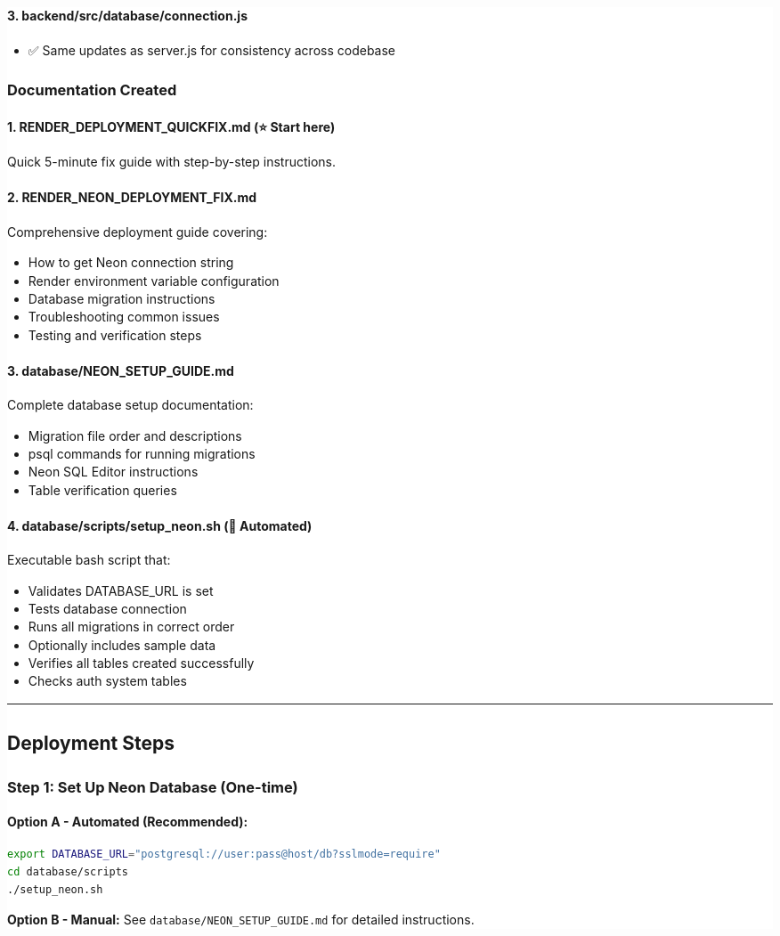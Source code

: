 #### 3. **backend/src/database/connection.js**

- ✅ Same updates as server.js for consistency across codebase

### Documentation Created

#### 1. **RENDER_DEPLOYMENT_QUICKFIX.md** (⭐ Start here)

Quick 5-minute fix guide with step-by-step instructions.

#### 2. **RENDER_NEON_DEPLOYMENT_FIX.md**

Comprehensive deployment guide covering:

- How to get Neon connection string
- Render environment variable configuration
- Database migration instructions
- Troubleshooting common issues
- Testing and verification steps

#### 3. **database/NEON_SETUP_GUIDE.md**

Complete database setup documentation:

- Migration file order and descriptions
- psql commands for running migrations
- Neon SQL Editor instructions
- Table verification queries

#### 4. **database/scripts/setup_neon.sh** (🎯 Automated)

Executable bash script that:

- Validates DATABASE_URL is set
- Tests database connection
- Runs all migrations in correct order
- Optionally includes sample data
- Verifies all tables created successfully
- Checks auth system tables

---

## Deployment Steps

### Step 1: Set Up Neon Database (One-time)

**Option A - Automated (Recommended):**

```bash
export DATABASE_URL="postgresql://user:pass@host/db?sslmode=require"
cd database/scripts
./setup_neon.sh
```

**Option B - Manual:**
See `database/NEON_SETUP_GUIDE.md` for detailed instructions.

